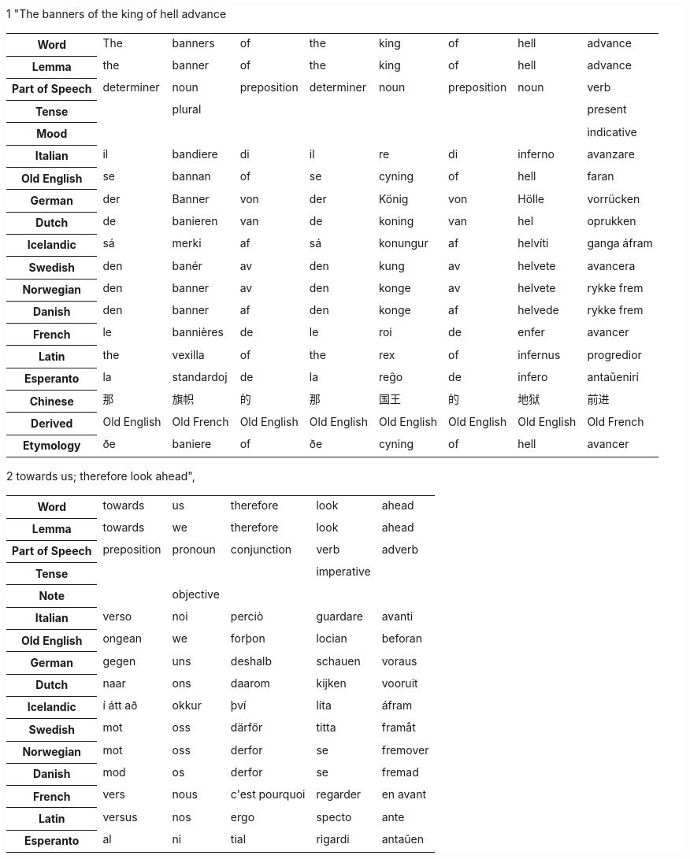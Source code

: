 1 "The banners of the king of hell advance

<table>
<tr><th>Word</th><td>The</td><td>banners</td><td>of</td><td>the</td><td>king</td><td>of</td><td>hell</td><td>advance</td></tr>
<tr><th>Lemma</th><td>the</td><td>banner</td><td>of</td><td>the</td><td>king</td><td>of</td><td>hell</td><td>advance</td></tr>
<tr><th>Part of Speech</th><td>determiner</td><td>noun</td><td>preposition</td><td>determiner</td><td>noun</td><td>preposition</td><td>noun</td><td>verb</td></tr>
<tr><th>Tense</th><td></td><td>plural</td><td></td><td></td><td></td><td></td><td></td><td>present</td></tr>
<tr><th>Mood</th><td></td><td></td><td></td><td></td><td></td><td></td><td></td><td>indicative</td></tr>
<tr><th>Italian</th><td>il</td><td>bandiere</td><td>di</td><td>il</td><td>re</td><td>di</td><td>inferno</td><td>avanzare</td></tr>
<tr><th>Old English</th><td>se</td><td>bannan</td><td>of</td><td>se</td><td>cyning</td><td>of</td><td>hell</td><td>faran</td></tr>
<tr><th>German</th><td>der</td><td>Banner</td><td>von</td><td>der</td><td>König</td><td>von</td><td>Hölle</td><td>vorrücken</td></tr>
<tr><th>Dutch</th><td>de</td><td>banieren</td><td>van</td><td>de</td><td>koning</td><td>van</td><td>hel</td><td>oprukken</td></tr>
<tr><th>Icelandic</th><td>sá</td><td>merki</td><td>af</td><td>sá</td><td>konungur</td><td>af</td><td>helvíti</td><td>ganga áfram</td></tr>
<tr><th>Swedish</th><td>den</td><td>banér</td><td>av</td><td>den</td><td>kung</td><td>av</td><td>helvete</td><td>avancera</td></tr>
<tr><th>Norwegian</th><td>den</td><td>banner</td><td>av</td><td>den</td><td>konge</td><td>av</td><td>helvete</td><td>rykke frem</td></tr>
<tr><th>Danish</th><td>den</td><td>banner</td><td>af</td><td>den</td><td>konge</td><td>af</td><td>helvede</td><td>rykke frem</td></tr>
<tr><th>French</th><td>le</td><td>bannières</td><td>de</td><td>le</td><td>roi</td><td>de</td><td>enfer</td><td>avancer</td></tr>
<tr><th>Latin</th><td>the</td><td>vexilla</td><td>of</td><td>the</td><td>rex</td><td>of</td><td>infernus</td><td>progredior</td></tr>
<tr><th>Esperanto</th><td>la</td><td>standardoj</td><td>de</td><td>la</td><td>reĝo</td><td>de</td><td>infero</td><td>antaŭeniri</td></tr>
<tr><th>Chinese</th><td>那</td><td>旗帜</td><td>的</td><td>那</td><td>国王</td><td>的</td><td>地狱</td><td>前进</td></tr>
<tr><th>Derived</th><td>Old English</td><td>Old French</td><td>Old English</td><td>Old English</td><td>Old English</td><td>Old English</td><td>Old English</td><td>Old French</td></tr>
<tr><th>Etymology</th><td>ðe</td><td>baniere</td><td>of</td><td>ðe</td><td>cyning</td><td>of</td><td>hell</td><td>avancer</td></tr>
</table>

2 towards us; therefore look ahead",

<table>
<tr><th>Word</th><td>towards</td><td>us</td><td>therefore</td><td>look</td><td>ahead</td></tr>
<tr><th>Lemma</th><td>towards</td><td>we</td><td>therefore</td><td>look</td><td>ahead</td></tr>
<tr><th>Part of Speech</th><td>preposition</td><td>pronoun</td><td>conjunction</td><td>verb</td><td>adverb</td></tr>
<tr><th>Tense</th><td></td><td></td><td></td><td>imperative</td><td></td></tr>
<tr><th>Note</th><td></td><td>objective</td><td></td><td></td><td></td></tr>
<tr><th>Italian</th><td>verso</td><td>noi</td><td>perciò</td><td>guardare</td><td>avanti</td></tr>
<tr><th>Old English</th><td>ongean</td><td>we</td><td>forþon</td><td>locian</td><td>beforan</td></tr>
<tr><th>German</th><td>gegen</td><td>uns</td><td>deshalb</td><td>schauen</td><td>voraus</td></tr>
<tr><th>Dutch</th><td>naar</td><td>ons</td><td>daarom</td><td>kijken</td><td>vooruit</td></tr>
<tr><th>Icelandic</th><td>í átt að</td><td>okkur</td><td>því</td><td>líta</td><td>áfram</td></tr>
<tr><th>Swedish</th><td>mot</td><td>oss</td><td>därför</td><td>titta</td><td>framåt</td></tr>
<tr><th>Norwegian</th><td>mot</td><td>oss</td><td>derfor</td><td>se</td><td>fremover</td></tr>
<tr><th>Danish</th><td>mod</td><td>os</td><td>derfor</td><td>se</td><td>fremad</td></tr>
<tr><th>French</th><td>vers</td><td>nous</td><td>c'est pourquoi</td><td>regarder</td><td>en avant</td></tr>
<tr><th>Latin</th><td>versus</td><td>nos</td><td>ergo</td><td>specto</td><td>ante</td></tr>
<tr><th>Esperanto</th><td>al</td><td>ni</td><td>tial</td><td>rigardi</td><td>antaŭen</td></tr>